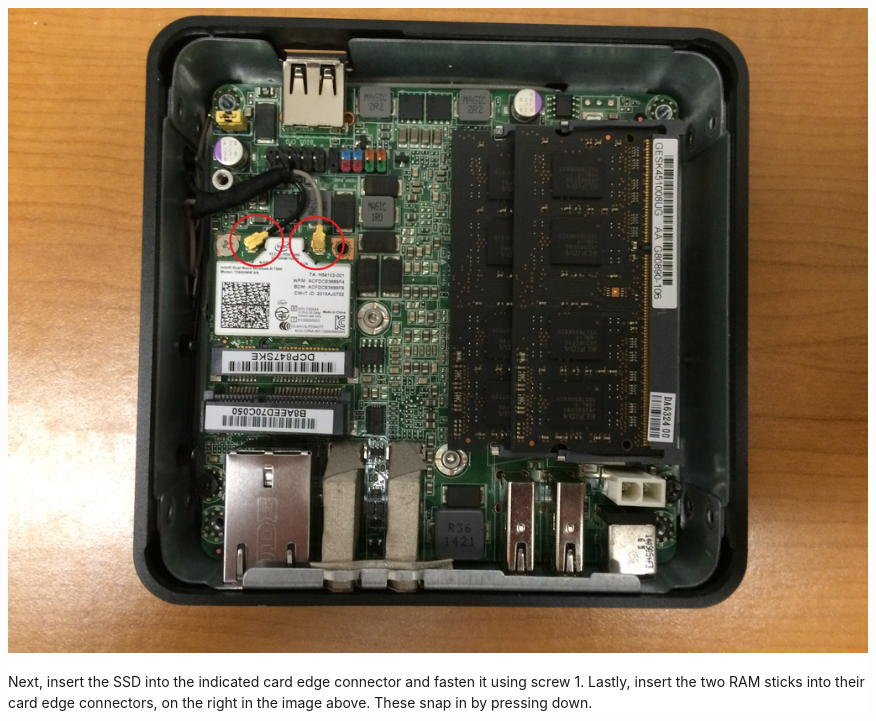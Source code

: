 ![NUC Wireless Module](AssemblyImages/NUCWirelessModule.jpg)

Next, insert the SSD into the indicated card edge connector and fasten it using screw 1.  Lastly, insert the two RAM sticks into their card edge connectors, on the right in the image above.  These snap in by pressing down.
